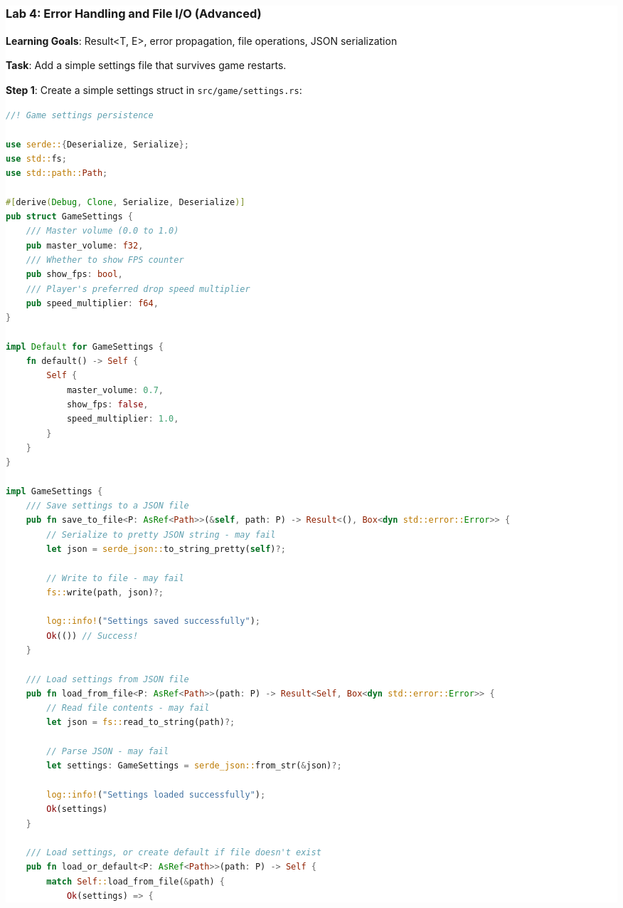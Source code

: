 
### Lab 4: Error Handling and File I/O (Advanced)

**Learning Goals**: Result<T, E>, error propagation, file operations, JSON serialization

**Task**: Add a simple settings file that survives game restarts.

**Step 1**: Create a simple settings struct in `src/game/settings.rs`:

```rust
//! Game settings persistence

use serde::{Deserialize, Serialize};
use std::fs;
use std::path::Path;

#[derive(Debug, Clone, Serialize, Deserialize)]
pub struct GameSettings {
    /// Master volume (0.0 to 1.0)
    pub master_volume: f32,
    /// Whether to show FPS counter
    pub show_fps: bool,
    /// Player's preferred drop speed multiplier
    pub speed_multiplier: f64,
}

impl Default for GameSettings {
    fn default() -> Self {
        Self {
            master_volume: 0.7,
            show_fps: false,
            speed_multiplier: 1.0,
        }
    }
}

impl GameSettings {
    /// Save settings to a JSON file
    pub fn save_to_file<P: AsRef<Path>>(&self, path: P) -> Result<(), Box<dyn std::error::Error>> {
        // Serialize to pretty JSON string - may fail
        let json = serde_json::to_string_pretty(self)?;
        
        // Write to file - may fail
        fs::write(path, json)?;
        
        log::info!("Settings saved successfully");
        Ok(()) // Success!
    }
    
    /// Load settings from JSON file
    pub fn load_from_file<P: AsRef<Path>>(path: P) -> Result<Self, Box<dyn std::error::Error>> {
        // Read file contents - may fail
        let json = fs::read_to_string(path)?;
        
        // Parse JSON - may fail
        let settings: GameSettings = serde_json::from_str(&json)?;
        
        log::info!("Settings loaded successfully");
        Ok(settings)
    }
    
    /// Load settings, or create default if file doesn't exist
    pub fn load_or_default<P: AsRef<Path>>(path: P) -> Self {
        match Self::load_from_file(&path) {
            Ok(settings) => {
```